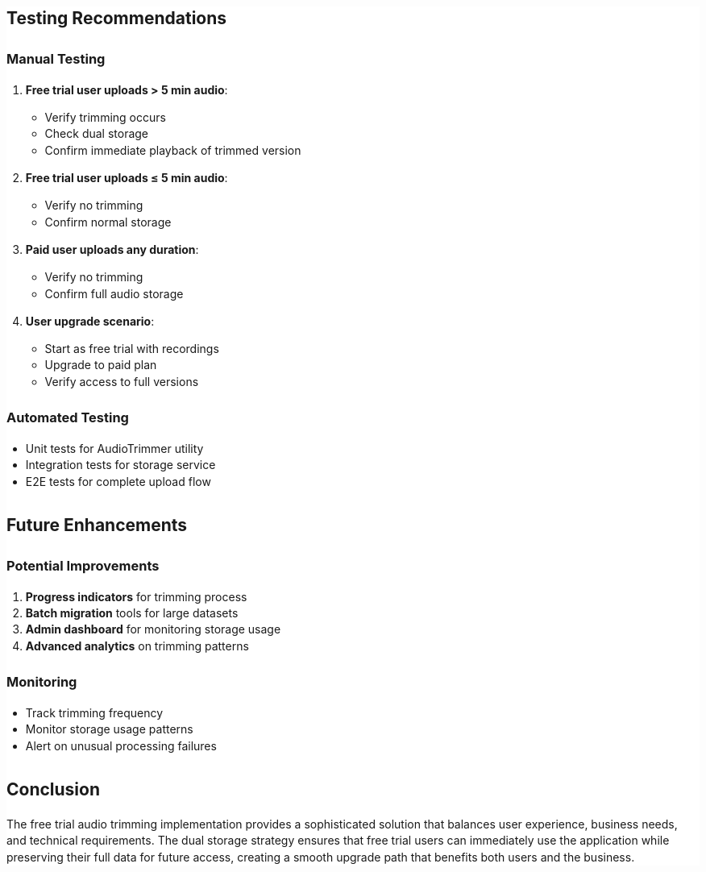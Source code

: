## Testing Recommendations

### Manual Testing
1. **Free trial user uploads > 5 min audio**:
   - Verify trimming occurs
   - Check dual storage
   - Confirm immediate playback of trimmed version

2. **Free trial user uploads ≤ 5 min audio**:
   - Verify no trimming
   - Confirm normal storage

3. **Paid user uploads any duration**:
   - Verify no trimming
   - Confirm full audio storage

4. **User upgrade scenario**:
   - Start as free trial with recordings
   - Upgrade to paid plan
   - Verify access to full versions

### Automated Testing
- Unit tests for AudioTrimmer utility
- Integration tests for storage service
- E2E tests for complete upload flow

## Future Enhancements

### Potential Improvements
1. **Progress indicators** for trimming process
2. **Batch migration** tools for large datasets
3. **Admin dashboard** for monitoring storage usage
4. **Advanced analytics** on trimming patterns

### Monitoring
- Track trimming frequency
- Monitor storage usage patterns
- Alert on unusual processing failures

## Conclusion

The free trial audio trimming implementation provides a sophisticated solution that balances user experience, business needs, and technical requirements. The dual storage strategy ensures that free trial users can immediately use the application while preserving their full data for future access, creating a smooth upgrade path that benefits both users and the business.
